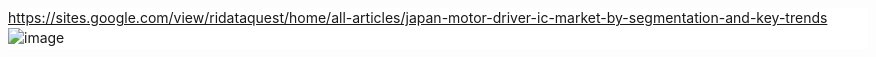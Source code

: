 <a href=https://sites.google.com/view/ridataquest/home/all-articles/japan-motor-driver-ic-market-by-segmentation-and-key-trends>https://sites.google.com/view/ridataquest/home/all-articles/japan-motor-driver-ic-market-by-segmentation-and-key-trends</a>
![image](https://github.com/user-attachments/assets/a900b0e6-8677-4687-bb17-90d4fc5e514c)
